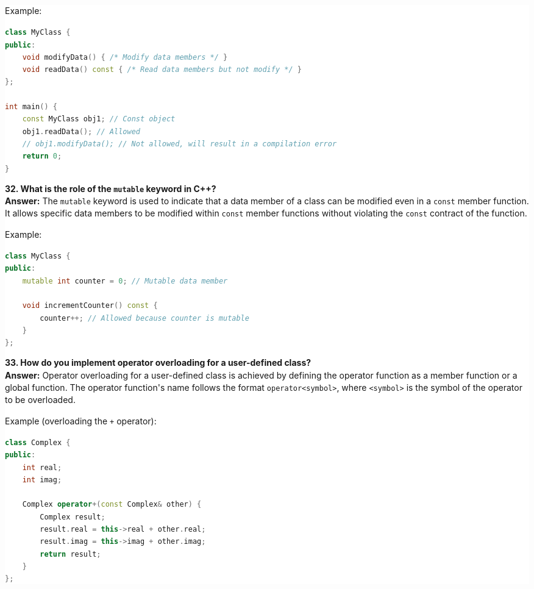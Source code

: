 Example:

```cpp
class MyClass {
public:
	void modifyData() { /* Modify data members */ }
	void readData() const { /* Read data members but not modify */ }
};
  
int main() {
	const MyClass obj1; // Const object
	obj1.readData(); // Allowed
	// obj1.modifyData(); // Not allowed, will result in a compilation error
	return 0;
}
```

**32. What is the role of the `mutable` keyword in C++?**<br>
**Answer:** The `mutable` keyword is used to indicate that a data member of a class can be modified even in a `const` member function. It allows specific data members to be modified within `const` member functions without violating the `const` contract of the function.

Example:

```cpp
class MyClass {
public:
	mutable int counter = 0; // Mutable data member
	  
	void incrementCounter() const {
		counter++; // Allowed because counter is mutable
	}
};
```

**33. How do you implement operator overloading for a user-defined class?**<br>
**Answer:** Operator overloading for a user-defined class is achieved by defining the operator function as a member function or a global function. The operator function's name follows the format `operator<symbol>`, where `<symbol>` is the symbol of the operator to be overloaded.

Example (overloading the `+` operator):

```cpp
class Complex {
public:
	int real;
	int imag;
	  
	Complex operator+(const Complex& other) {
		Complex result;
		result.real = this->real + other.real;
		result.imag = this->imag + other.imag;
		return result;
	}
};
```
